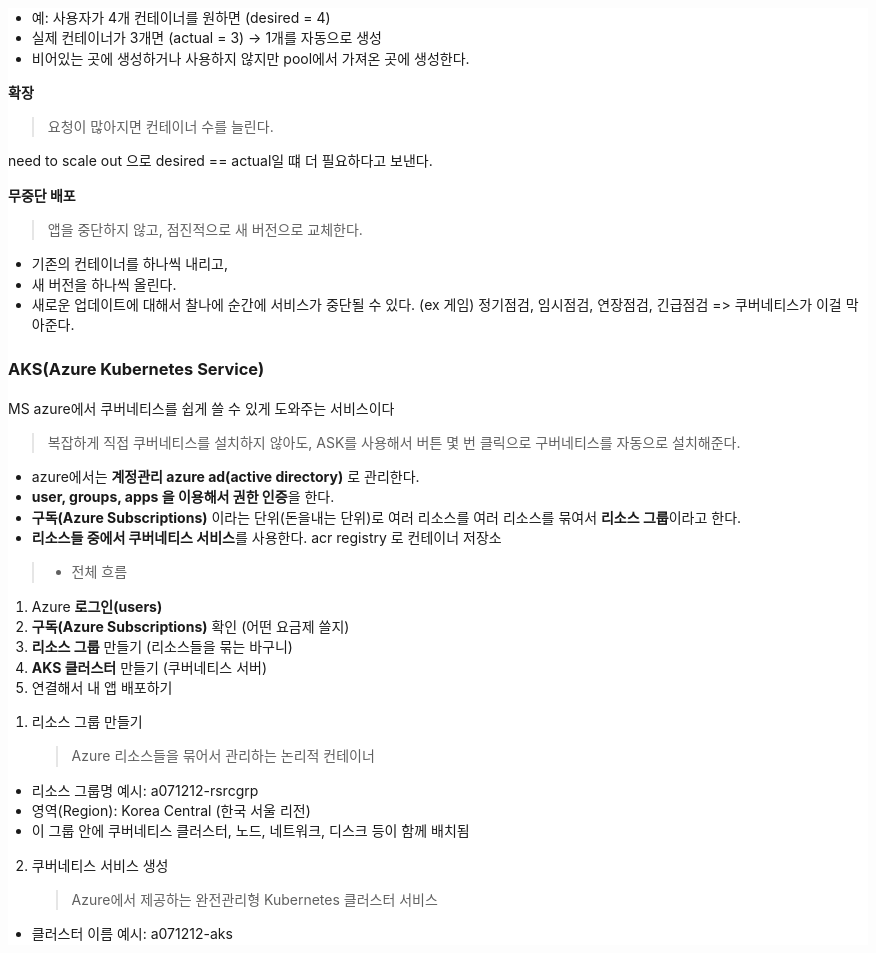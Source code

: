 <ul>
<li>예: 사용자가 4개 컨테이너를 원하면 (desired = 4)</li>
<li>실제 컨테이너가 3개면 (actual = 3) → 1개를 자동으로 생성</li>
<li>비어있는 곳에 생성하거나 사용하지 않지만 pool에서 가져온 곳에 생성한다.</li>
</ul>
<p><strong>확장</strong></p>
<blockquote>
<p>요청이 많아지면 컨테이너 수를 늘린다.</p>
</blockquote>
<p>need to scale out 으로 desired == actual일 떄 더 필요하다고 보낸다. </p>
<p><strong>무중단 배포</strong></p>
<blockquote>
<p>앱을 중단하지 않고, 점진적으로 새 버전으로 교체한다. </p>
</blockquote>
<ul>
<li>기존의 컨테이너를 하나씩 내리고, </li>
<li>새 버전을 하나씩 올린다. </li>
<li>새로운 업데이트에 대해서 찰나에 순간에 서비스가 중단될 수 있다. (ex 게임)
정기점검, 임시점검, 연장점검, 긴급점검 =&gt; 쿠버네티스가 이걸 막아준다. </li>
</ul>
<h3 id="aksazure-kubernetes-service">AKS(Azure Kubernetes Service)</h3>
<p>MS azure에서 쿠버네티스를 쉽게 쓸 수 있게 도와주는 서비스이다 </p>
<blockquote>
<p>복잡하게 직접 쿠버네티스를 설치하지 않아도, ASK를 사용해서 버튼 몇 번 클릭으로 구버네티스를 자동으로 설치해준다. </p>
</blockquote>
<ul>
<li>azure에서는 <strong>계정관리 azure ad(active directory)</strong> 로 관리한다. </li>
<li><strong>user, groups, apps 을 이용해서 권한 인증</strong>을 한다. </li>
<li><strong>구독(Azure Subscriptions)</strong> 이라는 단위(돈을내는 단위)로 여러 리소스를 
여러 리소스를 묶여서 <strong>리소스 그룹</strong>이라고 한다. </li>
<li><strong>리소스들 중에서 쿠버네티스 서비스</strong>를 사용한다. 
acr registry 로 컨테이너 저장소</li>
</ul>
<blockquote>
<ul>
<li>전체 흐름</li>
</ul>
</blockquote>
<ol>
<li>Azure <strong>로그인(users)</strong></li>
<li><strong>구독(Azure Subscriptions)</strong> 확인 (어떤 요금제 쓸지)</li>
<li><strong>리소스 그룹</strong> 만들기 (리소스들을 묶는 바구니)</li>
<li><strong>AKS 클러스터</strong> 만들기 (쿠버네티스 서버)</li>
<li>연결해서 내 앱 배포하기</li>
</ol>
<ol>
<li>리소스 그룹 만들기<blockquote>
<p>Azure 리소스들을 묶어서 관리하는 논리적 컨테이너</p>
</blockquote>
</li>
</ol>
<ul>
<li>리소스 그룹명 예시: a071212-rsrcgrp</li>
<li>영역(Region): Korea Central (한국 서울 리전)</li>
<li>이 그룹 안에 쿠버네티스 클러스터, 노드, 네트워크, 디스크 등이 함께 배치됨</li>
</ul>
<ol start="2">
<li>쿠버네티스 서비스 생성<blockquote>
<p>Azure에서 제공하는 완전관리형 Kubernetes 클러스터 서비스</p>
</blockquote>
</li>
</ol>
<ul>
<li>클러스터 이름 예시: a071212-aks</li>